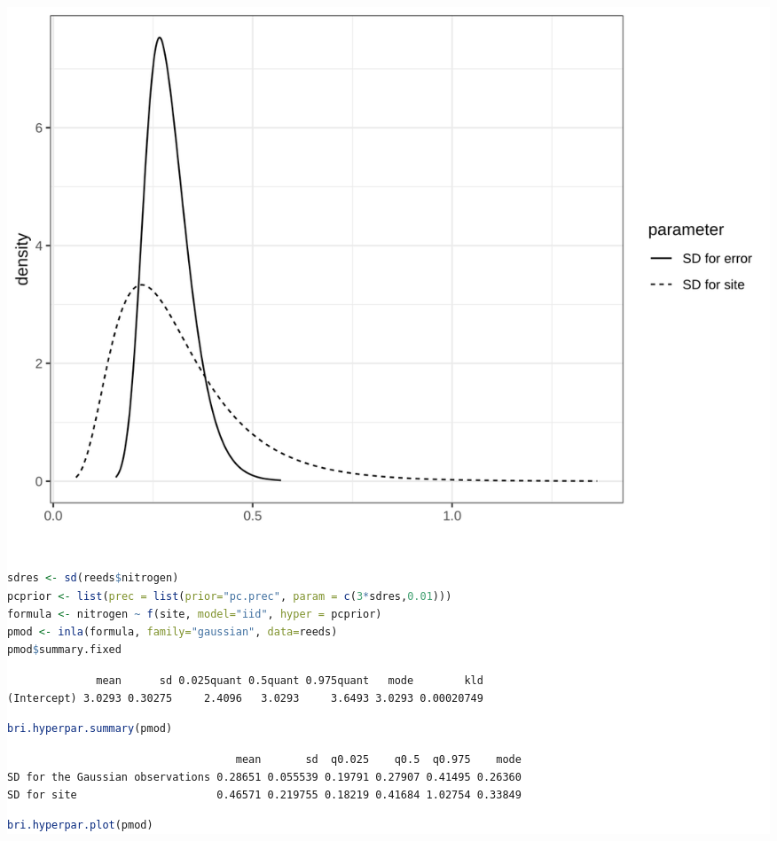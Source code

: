 ![](figs/reedssig-2..svg)

``` r
sdres <- sd(reeds$nitrogen)
pcprior <- list(prec = list(prior="pc.prec", param = c(3*sdres,0.01)))
formula <- nitrogen ~ f(site, model="iid", hyper = pcprior)
pmod <- inla(formula, family="gaussian", data=reeds)
pmod$summary.fixed
```

                  mean      sd 0.025quant 0.5quant 0.975quant   mode        kld
    (Intercept) 3.0293 0.30275     2.4096   3.0293     3.6493 3.0293 0.00020749

``` r
bri.hyperpar.summary(pmod)
```

                                        mean       sd  q0.025    q0.5  q0.975    mode
    SD for the Gaussian observations 0.28651 0.055539 0.19791 0.27907 0.41495 0.26360
    SD for site                      0.46571 0.219755 0.18219 0.41684 1.02754 0.33849

``` r
bri.hyperpar.plot(pmod)
```
